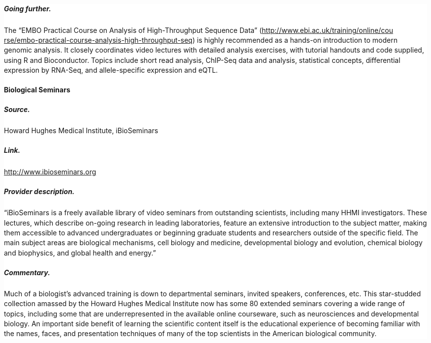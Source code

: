   <h5>
    Going further.
  </h5>
  
  <p>
    <a id="article1.body1.sec3.sec10.sec6.p1" name="article1.body1.sec3.sec10.sec6.p1"></a>The “EMBO Practical Course on Analysis of High-Throughput Sequence Data” (<a href="http://www.ebi.ac.uk/training/online/course/embo-practical-course-analysis-high-throughput-seq">http://www.ebi.ac.uk/training/online/cou​rse/embo-practical-course-analysis-high-​throughput-seq</a>) is highly recommended as a hands-on introduction to modern genomic analysis. It closely coordinates video lectures with detailed analysis exercises, with tutorial handouts and code supplied, using R and Bioconductor. Topics include short read analysis, ChIP-Seq data and analysis, statistical concepts, differential expression by RNA-Seq, and allele-specific expression and eQTL.
  </p>
  
  <h4>
    Biological Seminars
  </h4>
  
  <h5>
    Source.
  </h5>
  
  <p>
    <a id="article1.body1.sec3.sec11.sec1.p1" name="article1.body1.sec3.sec11.sec1.p1"></a>Howard Hughes Medical Institute, iBioSeminars
  </p>
  
  <h5>
    Link.
  </h5>
  
  <p>
    <a id="article1.body1.sec3.sec11.sec2.p1" name="article1.body1.sec3.sec11.sec2.p1"></a><a href="http://www.ibioseminars.org/">http://www.ibioseminars.org</a>
  </p>
  
  <h5>
    Provider description.
  </h5>
  
  <p>
    <a id="article1.body1.sec3.sec11.sec3.p1" name="article1.body1.sec3.sec11.sec3.p1"></a>“iBioSeminars is a freely available library of video seminars from outstanding scientists, including many HHMI investigators. These lectures, which describe on-going research in leading laboratories, feature an extensive introduction to the subject matter, making them accessible to advanced undergraduates or beginning graduate students and researchers outside of the specific field. The main subject areas are biological mechanisms, cell biology and medicine, developmental biology and evolution, chemical biology and biophysics, and global health and energy.”
  </p>
  
  <h5>
    Commentary.
  </h5>
  
  <p>
    <a id="article1.body1.sec3.sec11.sec4.p1" name="article1.body1.sec3.sec11.sec4.p1"></a>Much of a biologist&#8217;s advanced training is down to departmental seminars, invited speakers, conferences, etc. This star-studded collection amassed by the Howard Hughes Medical Institute now has some 80 extended seminars covering a wide range of topics, including some that are underrepresented in the available online courseware, such as neurosciences and developmental biology. An important side benefit of learning the scientific content itself is the educational experience of becoming familiar with the names, faces, and presentation techniques of many of the top scientists in the American biological community.
  </p>
  